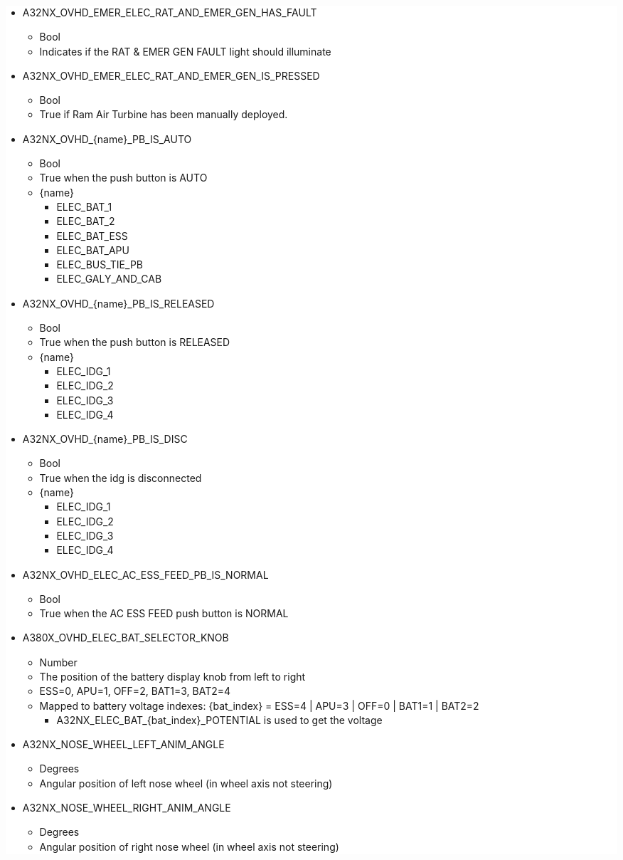 - A32NX_OVHD_EMER_ELEC_RAT_AND_EMER_GEN_HAS_FAULT
    - Bool
    - Indicates if the RAT & EMER GEN FAULT light should illuminate

- A32NX_OVHD_EMER_ELEC_RAT_AND_EMER_GEN_IS_PRESSED
    - Bool
    - True if Ram Air Turbine has been manually deployed.

- A32NX_OVHD_{name}_PB_IS_AUTO
    - Bool
    - True when the push button is AUTO
    - {name}
        - ELEC_BAT_1
        - ELEC_BAT_2
        - ELEC_BAT_ESS
        - ELEC_BAT_APU
        - ELEC_BUS_TIE_PB
        - ELEC_GALY_AND_CAB

- A32NX_OVHD_{name}_PB_IS_RELEASED
    - Bool
    - True when the push button is RELEASED
    - {name}
        - ELEC_IDG_1
        - ELEC_IDG_2
        - ELEC_IDG_3
        - ELEC_IDG_4

- A32NX_OVHD_{name}_PB_IS_DISC
    - Bool
    - True when the idg is disconnected
    - {name}
        - ELEC_IDG_1
        - ELEC_IDG_2
        - ELEC_IDG_3
        - ELEC_IDG_4

- A32NX_OVHD_ELEC_AC_ESS_FEED_PB_IS_NORMAL
    - Bool
    - True when the AC ESS FEED push button is NORMAL

- A380X_OVHD_ELEC_BAT_SELECTOR_KNOB
    - Number
    - The position of the battery display knob from left to right
    - ESS=0, APU=1, OFF=2, BAT1=3, BAT2=4
    - Mapped to battery voltage indexes: {bat_index} = ESS=4 | APU=3 | OFF=0 | BAT1=1 | BAT2=2
        - A32NX_ELEC_BAT_{bat_index}_POTENTIAL is used to get the voltage

- A32NX_NOSE_WHEEL_LEFT_ANIM_ANGLE
    - Degrees
    - Angular position of left nose wheel (in wheel axis not steering)

- A32NX_NOSE_WHEEL_RIGHT_ANIM_ANGLE
    - Degrees
    - Angular position of right nose wheel (in wheel axis not steering)
